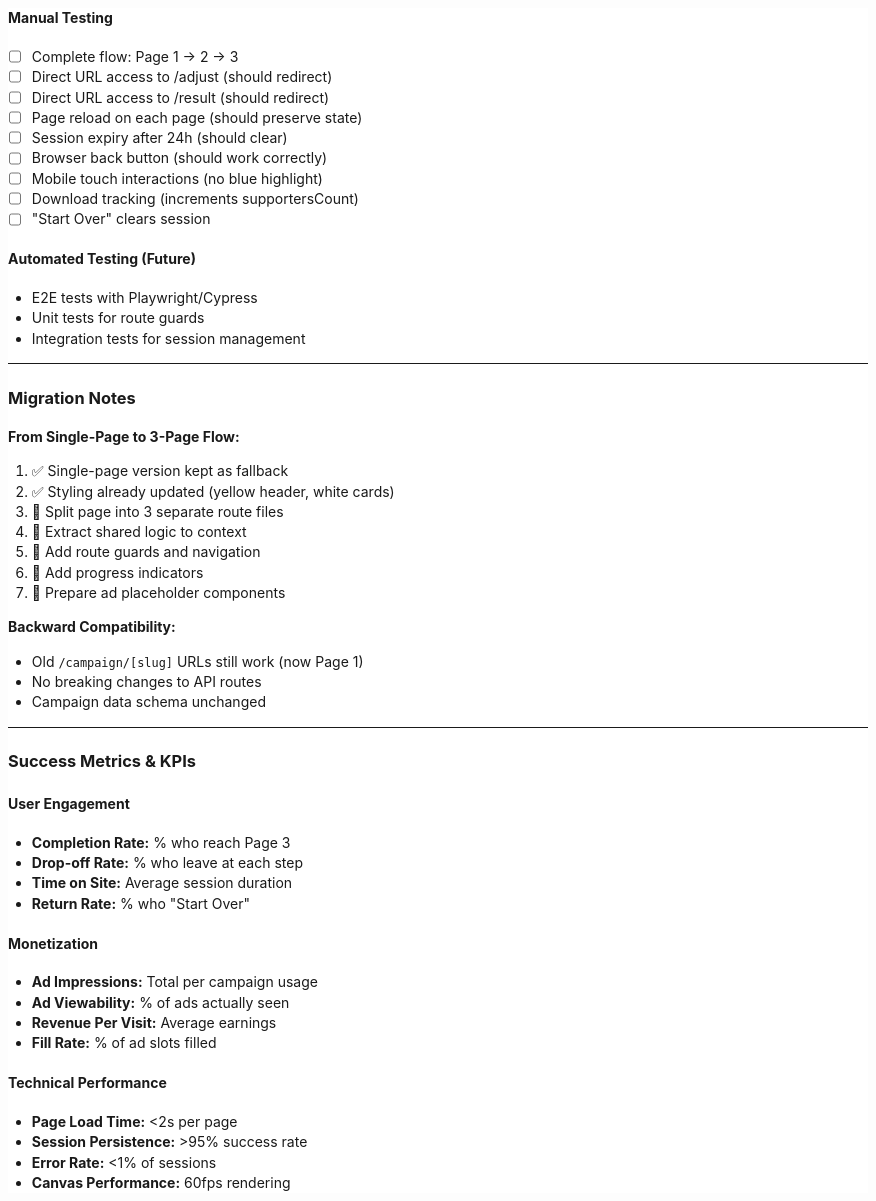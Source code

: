 #### Manual Testing
- [ ] Complete flow: Page 1 → 2 → 3
- [ ] Direct URL access to /adjust (should redirect)
- [ ] Direct URL access to /result (should redirect)
- [ ] Page reload on each page (should preserve state)
- [ ] Session expiry after 24h (should clear)
- [ ] Browser back button (should work correctly)
- [ ] Mobile touch interactions (no blue highlight)
- [ ] Download tracking (increments supportersCount)
- [ ] "Start Over" clears session

#### Automated Testing (Future)
- E2E tests with Playwright/Cypress
- Unit tests for route guards
- Integration tests for session management

---

### Migration Notes

**From Single-Page to 3-Page Flow:**
1. ✅ Single-page version kept as fallback
2. ✅ Styling already updated (yellow header, white cards)
3. 🔄 Split page into 3 separate route files
4. 🔄 Extract shared logic to context
5. 🔄 Add route guards and navigation
6. 🔄 Add progress indicators
7. 🔄 Prepare ad placeholder components

**Backward Compatibility:**
- Old `/campaign/[slug]` URLs still work (now Page 1)
- No breaking changes to API routes
- Campaign data schema unchanged

---

### Success Metrics & KPIs

#### User Engagement
- **Completion Rate:** % who reach Page 3
- **Drop-off Rate:** % who leave at each step
- **Time on Site:** Average session duration
- **Return Rate:** % who "Start Over"

#### Monetization
- **Ad Impressions:** Total per campaign usage
- **Ad Viewability:** % of ads actually seen
- **Revenue Per Visit:** Average earnings
- **Fill Rate:** % of ad slots filled

#### Technical Performance
- **Page Load Time:** <2s per page
- **Session Persistence:** >95% success rate
- **Error Rate:** <1% of sessions
- **Canvas Performance:** 60fps rendering
